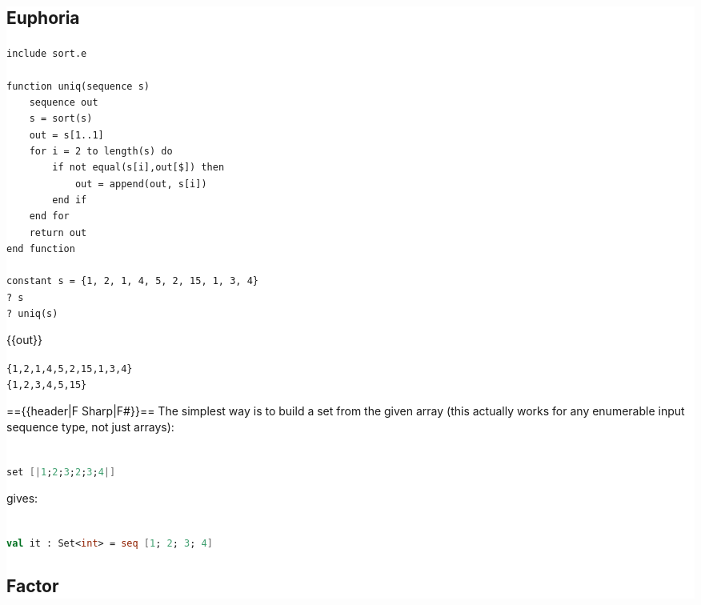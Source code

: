 

## Euphoria


```euphoria
include sort.e

function uniq(sequence s)
    sequence out
    s = sort(s)
    out = s[1..1]
    for i = 2 to length(s) do
        if not equal(s[i],out[$]) then
            out = append(out, s[i])
        end if
    end for
    return out
end function

constant s = {1, 2, 1, 4, 5, 2, 15, 1, 3, 4}
? s
? uniq(s)
```


{{out}}

```txt
{1,2,1,4,5,2,15,1,3,4}
{1,2,3,4,5,15}

```


=={{header|F Sharp|F#}}==
The simplest way is to build a set from the given array (this actually works for any enumerable input sequence type, not just arrays):

```fsharp

set [|1;2;3;2;3;4|]

```

gives:

```fsharp

val it : Set<int> = seq [1; 2; 3; 4]

```



## Factor

